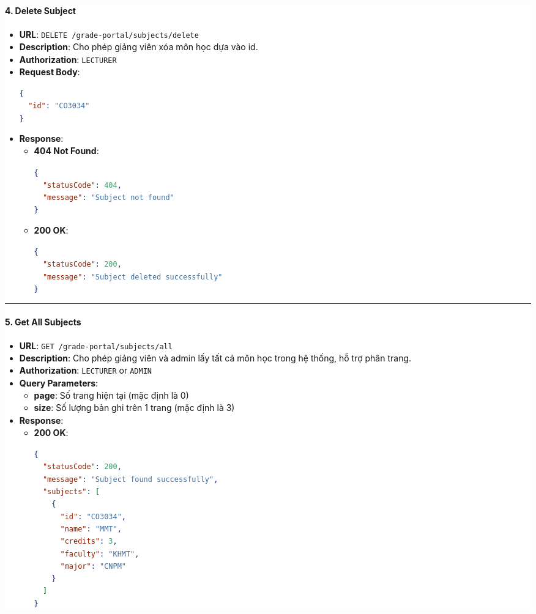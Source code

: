 #### 4. Delete Subject 
- **URL**:  `DELETE /grade-portal/subjects/delete`
- **Description**: Cho phép giảng viên xóa môn học dựa vào id.
- **Authorization**: `LECTURER`
- **Request Body**:
  ```json
  {
    "id": "CO3034"
  }
  ```
- **Response**:
  - **404 Not Found**:
    ```json
    {
      "statusCode": 404,
      "message": "Subject not found"
    }
    ```
  - **200 OK**:
    ```json
    {
      "statusCode": 200,
      "message": "Subject deleted successfully"
    }
    ```

---

#### 5. Get All Subjects 
- **URL**:  `GET /grade-portal/subjects/all`
- **Description**: Cho phép giảng viên và admin lấy tất cả môn học trong hệ thống, hỗ trợ phân trang.
- **Authorization**: `LECTURER` or `ADMIN`
- **Query Parameters**:
  - **page**: Số trang hiện tại (mặc định là 0)
  - **size**: Số lượng bản ghi trên 1 trang (mặc định là 3)
- **Response**:
  - **200 OK**:
    ```json
    {
      "statusCode": 200,
      "message": "Subject found successfully",
      "subjects": [
        {
          "id": "CO3034",
          "name": "MMT",
          "credits": 3,
          "faculty": "KHMT",
          "major": "CNPM"
        }
      ]
    }
    ```
